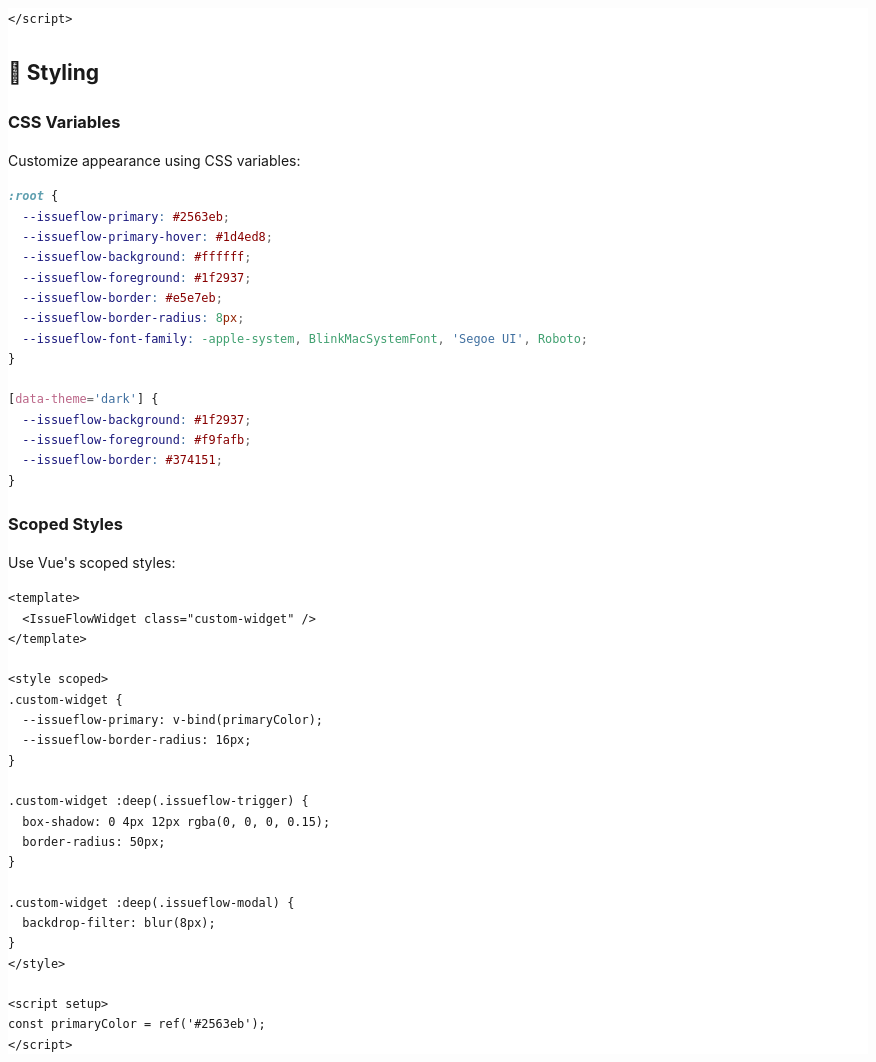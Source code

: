 ```vue
</script>
```

## 🎨 Styling

### CSS Variables

Customize appearance using CSS variables:

```css
:root {
  --issueflow-primary: #2563eb;
  --issueflow-primary-hover: #1d4ed8;
  --issueflow-background: #ffffff;
  --issueflow-foreground: #1f2937;
  --issueflow-border: #e5e7eb;
  --issueflow-border-radius: 8px;
  --issueflow-font-family: -apple-system, BlinkMacSystemFont, 'Segoe UI', Roboto;
}

[data-theme='dark'] {
  --issueflow-background: #1f2937;
  --issueflow-foreground: #f9fafb;
  --issueflow-border: #374151;
}
```

### Scoped Styles

Use Vue's scoped styles:

```vue
<template>
  <IssueFlowWidget class="custom-widget" />
</template>

<style scoped>
.custom-widget {
  --issueflow-primary: v-bind(primaryColor);
  --issueflow-border-radius: 16px;
}

.custom-widget :deep(.issueflow-trigger) {
  box-shadow: 0 4px 12px rgba(0, 0, 0, 0.15);
  border-radius: 50px;
}

.custom-widget :deep(.issueflow-modal) {
  backdrop-filter: blur(8px);
}
</style>

<script setup>
const primaryColor = ref('#2563eb');
</script>
```
